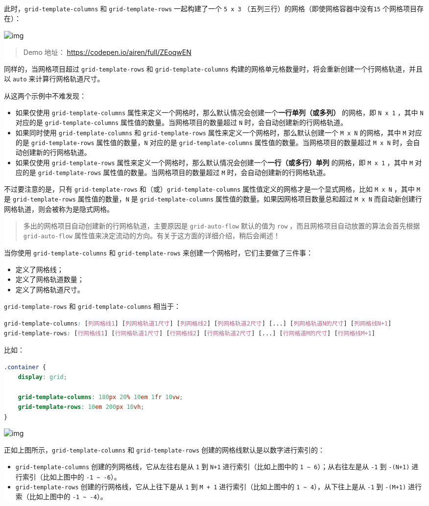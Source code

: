 此时，`grid-template-columns` 和 `grid-template-rows` 一起构建了一个 `5 x 3` （五列三行）的网格（即使网格容器中没有`15` 个网格项目存在）：

![img](https://p3-juejin.byteimg.com/tos-cn-i-k3u1fbpfcp/0d0b5afd9bbc421b891cd2ba9007bef0~tplv-k3u1fbpfcp-zoom-1.image)

> Demo 地址： https://codepen.io/airen/full/ZEoqwEN

同样的，当网格项目超过 `grid-template-rows` 和 `grid-template-columns` 构建的网格单元格数量时，将会重新创建一个行网格轨道，并且以 `auto` 来计算行网格轨道尺寸。

从这两个示例中不难发现：

- 如果仅使用 `grid-template-columns` 属性来定义一个网格时，那么默认情况会创建一个**一行单列（或多列）** 的网格，即 `N x 1` ，其中 `N` 对应的是 `grid-template-columns` 属性值的数量。当网格项目的数量超过 `N` 时，会自动创建新的行网格轨道。
- 如果同时使用 `grid-template-columns` 和 `grid-template-rows` 属性来定义一个网格时，那么默认创建一个 `M x N` 的网格，其中 `M` 对应的是 `grid-template-rows` 属性值的数量，`N` 对应的是 `grid-template-columns` 属性值的数量。当网格项目的数量超过 `M x N` 时，会自动创建新的行网格轨道。
- 如果仅使用 `grid-template-rows` 属性来定义一个网格时，那么默认情况会创建一个**一行（或多行）单列** 的网格，即 `M x 1` ，其中 `M` 对应的是 `grid-template-rows` 属性值的数量。当网格项目的数量超过 `M` 时，会自动创建新的行网格轨道。

不过要注意的是，只有 `grid-template-rows` 和（或）`grid-template-columns` 属性值定义的网格才是一个显式网格，比如 `M x N` ，其中 `M` 是 `grid-template-rows` 属性值的数量，`N` 是 `grid-template-columns` 属性值的数量。如果因网格项目数量总和超过 `M x N` 而自动新创建行网格轨道，则会被称为是隐式网格。

> 多出的网格项目自动创建新的行网格轨道，主要原因是 `grid-auto-flow` 默认的值为 `row` ，而且网格项目自动放置的算法会首先根据 `grid-auto-flow` 属性值来决定流动的方向。有关于这方面的详细介绍，稍后会阐述！

当你使用 `grid-template-columns` 和 `grid-template-rows` 来创建一个网格时，它们主要做了三件事：

- 定义了网格线；
- 定义了网格轨道数量；
- 定义了网格轨道尺寸。

`grid-template-rows` 和 `grid-template-columns` 相当于：

```CSS
grid-template-columns: [列网格线1] [列网格轨道1尺寸] [列网格线2] [列网格轨道2尺寸] [...] [列网格轨道N的尺寸] [列网格线N+1]
grid-template-rows: [行网格线1] [行网格轨道1尺寸] [行网格线2] [行网格轨道2尺寸] [...] [行网格道M的尺寸] [行网格线M+1]
```

比如：

```CSS
.container {
    display: grid;
    
    grid-template-columns: 180px 20% 10em 1fr 10vw;
    grid-template-rows: 10em 200px 10vh;
}
```

![img](https://p3-juejin.byteimg.com/tos-cn-i-k3u1fbpfcp/fd1430c677f34753898cdf963e34f034~tplv-k3u1fbpfcp-zoom-1.image)

正如上图所示，`grid-template-columns` 和 `grid-template-rows` 创建的网格线默认是以数字进行索引的：

- `grid-template-columns` 创建的列网格线，它从左往右是从 `1` 到 `N+1` 进行索引（比如上图中的 `1 ~ 6`）；从右往左是从 `-1` 到 `-(N+1)` 进行索引（比如上图中的 `-1 ~ -6`）。
- `grid-template-rows` 创建的行网格线，它从上往下是从 `1` 到 `M + 1` 进行索引（比如上图中的 `1 ~ 4`），从下往上是从 `-1` 到 `-(M+1)` 进行索（比如上图中的 `-1 ~ -4`）。
